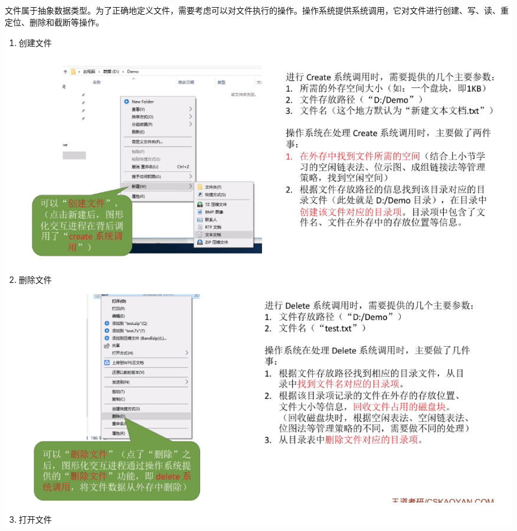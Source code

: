 文件属于抽象数据类型。为了正确地定义文件，需要考虑可以对文件执行的操作。操作系统提供系统调用，它对文件进行创建、写、读、重定位、删除和截断等操作。

1. 创建文件

   ![](./assets/331.png)

2. 删除文件

   ![](./assets/332.png)

3. 打开文件
